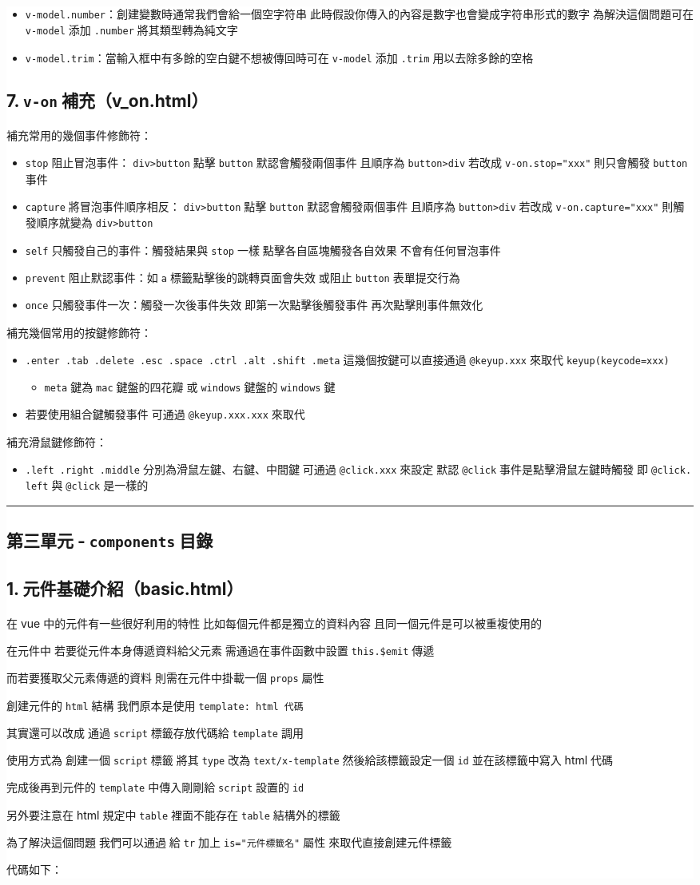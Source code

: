   - `v-model.number`：創建變數時通常我們會給一個空字符串 此時假設你傳入的內容是數字也會變成字符串形式的數字 為解決這個問題可在 `v-model` 添加 `.number` 將其類型轉為純文字

  - `v-model.trim`：當輸入框中有多餘的空白鍵不想被傳回時可在 `v-model` 添加 `.trim` 用以去除多餘的空格

## 7. `v-on` 補充（v_on.html）

補充常用的幾個事件修飾符：

- `stop` 阻止冒泡事件： `div>button` 點擊 `button` 默認會觸發兩個事件 且順序為 `button>div` 若改成 `v-on.stop="xxx"` 則只會觸發 `button` 事件

- `capture` 將冒泡事件順序相反： `div>button` 點擊 `button` 默認會觸發兩個事件 且順序為 `button>div` 若改成 `v-on.capture="xxx"` 則觸發順序就變為 `div>button` 

- `self` 只觸發自己的事件：觸發結果與 `stop` 一樣 點擊各自區塊觸發各自效果 不會有任何冒泡事件

- `prevent` 阻止默認事件：如 `a` 標籤點擊後的跳轉頁面會失效 或阻止 `button` 表單提交行為

- `once` 只觸發事件一次：觸發一次後事件失效 即第一次點擊後觸發事件 再次點擊則事件無效化

補充幾個常用的按鍵修飾符：

- `.enter .tab .delete .esc .space .ctrl .alt .shift .meta` 這幾個按鍵可以直接通過 `@keyup.xxx` 來取代 `keyup(keycode=xxx)`

  + `meta` 鍵為 `mac` 鍵盤的四花瓣 或 `windows` 鍵盤的 `windows` 鍵

- 若要使用組合鍵觸發事件 可通過 `@keyup.xxx.xxx` 來取代

補充滑鼠鍵修飾符：

- `.left .right .middle` 分別為滑鼠左鍵、右鍵、中間鍵 可通過 `@click.xxx` 來設定 默認 `@click` 事件是點擊滑鼠左鍵時觸發 即 `@click.left` 與 `@click` 是一樣的

_____

## 第三單元 - `components` 目錄

## 1. 元件基礎介紹（basic.html）

在 vue 中的元件有一些很好利用的特性 比如每個元件都是獨立的資料內容 且同一個元件是可以被重複使用的

在元件中 若要從元件本身傳遞資料給父元素 需通過在事件函數中設置 `this.$emit` 傳遞

而若要獲取父元素傳遞的資料 則需在元件中掛載一個 `props` 屬性

創建元件的 `html` 結構 我們原本是使用 `template: html 代碼` 

其實還可以改成 通過 `script` 標籤存放代碼給 `template` 調用

使用方式為 創建一個 `script` 標籤 將其 `type` 改為 `text/x-template` 然後給該標籤設定一個 `id` 並在該標籤中寫入 html 代碼

完成後再到元件的 `template` 中傳入剛剛給 `script` 設置的 `id`

另外要注意在 html 規定中 `table` 裡面不能存在 `table` 結構外的標籤 

為了解決這個問題 我們可以通過 給 `tr` 加上 `is="元件標籤名"` 屬性 來取代直接創建元件標籤

代碼如下：
